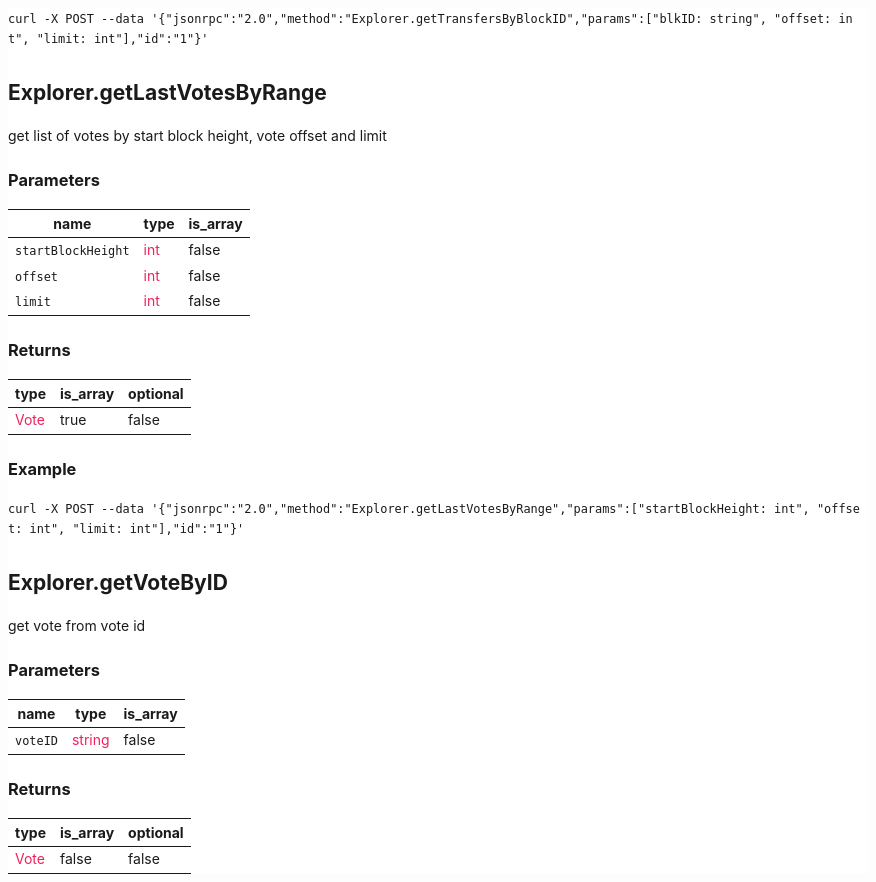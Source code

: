 ```
curl -X POST --data '{"jsonrpc":"2.0","method":"Explorer.getTransfersByBlockID","params":["blkID: string", "offset: int", "limit: int"],"id":"1"}'
```





## Explorer.getLastVotesByRange

get list of votes by start block height, vote offset and limit

### Parameters

name | type | is_array
--- | --- | ---
<code>startBlockHeight</code> | <span style="color: #ed225d">int</span> | false
<code>offset</code> | <span style="color: #ed225d">int</span> | false
<code>limit</code> | <span style="color: #ed225d">int</span> | false


### Returns

type | is_array | optional
--- | --- | ---
<span style="color: #ed225d">Vote</span> | true | false


### Example

```
curl -X POST --data '{"jsonrpc":"2.0","method":"Explorer.getLastVotesByRange","params":["startBlockHeight: int", "offset: int", "limit: int"],"id":"1"}'
```





## Explorer.getVoteByID

get vote from vote id

### Parameters

name | type | is_array
--- | --- | ---
<code>voteID</code> | <span style="color: #ed225d">string</span> | false


### Returns

type | is_array | optional
--- | --- | ---
<span style="color: #ed225d">Vote</span> | false | false

